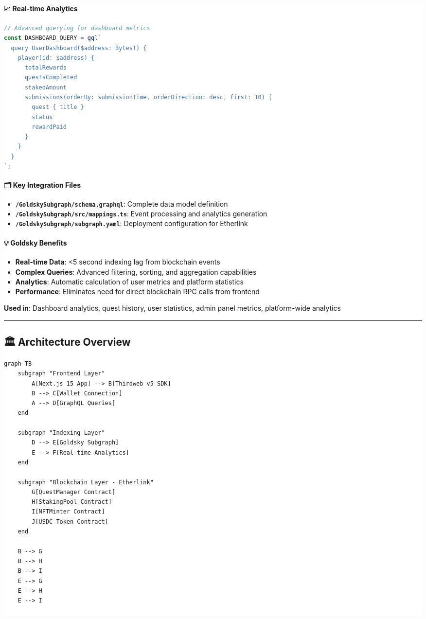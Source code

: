 #### 📈 **Real-time Analytics**
```typescript
// Advanced querying for dashboard metrics
const DASHBOARD_QUERY = gql`
  query UserDashboard($address: Bytes!) {
    player(id: $address) {
      totalRewards
      questsCompleted
      stakedAmount
      submissions(orderBy: submissionTime, orderDirection: desc, first: 10) {
        quest { title }
        status
        rewardPaid
      }
    }
  }
`;
```

#### 🗂️ **Key Integration Files**
- **`/GoldskySubgraph/schema.graphql`**: Complete data model definition
- **`/GoldskySubgraph/src/mappings.ts`**: Event processing and analytics generation
- **`/GoldskySubgraph/subgraph.yaml`**: Deployment configuration for Etherlink

#### 💡 **Goldsky Benefits**
- **Real-time Data**: <5 second indexing lag from blockchain events
- **Complex Queries**: Advanced filtering, sorting, and aggregation capabilities
- **Analytics**: Automatic calculation of user metrics and platform statistics
- **Performance**: Eliminates need for direct blockchain RPC calls from frontend

**Used in**: Dashboard analytics, quest history, user statistics, admin panel metrics, platform-wide analytics

---

## 🏛️ Architecture Overview

```mermaid
graph TB
    subgraph "Frontend Layer"
        A[Next.js 15 App] --> B[Thirdweb v5 SDK]
        B --> C[Wallet Connection]
        A --> D[GraphQL Queries]
    end
    
    subgraph "Indexing Layer"
        D --> E[Goldsky Subgraph]
        E --> F[Real-time Analytics]
    end
    
    subgraph "Blockchain Layer - Etherlink"
        G[QuestManager Contract]
        H[StakingPool Contract] 
        I[NFTMinter Contract]
        J[USDC Token Contract]
    end
    
    B --> G
    B --> H
    B --> I
    E --> G
    E --> H
    E --> I
    
```